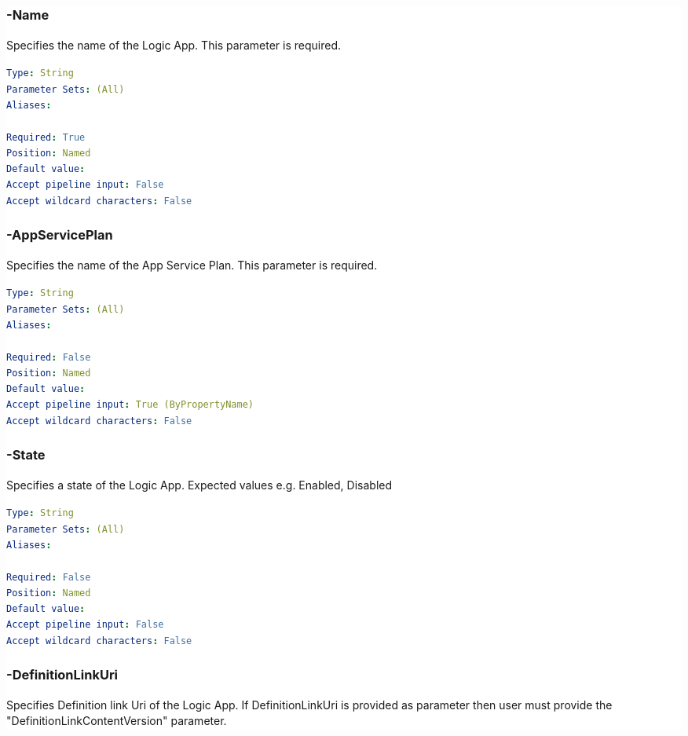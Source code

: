### -Name
Specifies the name of the Logic App.
This parameter is required.

```yaml
Type: String
Parameter Sets: (All)
Aliases: 

Required: True
Position: Named
Default value: 
Accept pipeline input: False
Accept wildcard characters: False
```

### -AppServicePlan
Specifies the name of the App Service Plan.
This parameter is required.

```yaml
Type: String
Parameter Sets: (All)
Aliases: 

Required: False
Position: Named
Default value: 
Accept pipeline input: True (ByPropertyName)
Accept wildcard characters: False
```

### -State
Specifies a state of the Logic App.
Expected values e.g.
Enabled, Disabled

```yaml
Type: String
Parameter Sets: (All)
Aliases: 

Required: False
Position: Named
Default value: 
Accept pipeline input: False
Accept wildcard characters: False
```

### -DefinitionLinkUri
Specifies Definition link Uri of the Logic App.
If DefinitionLinkUri is provided as parameter then user must provide the "DefinitionLinkContentVersion" parameter.
